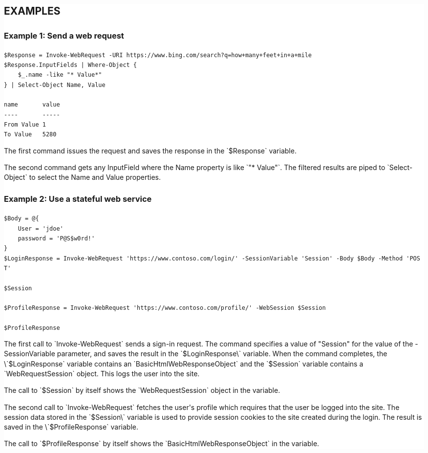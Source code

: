 ## EXAMPLES

### Example 1: Send a web request
```
$Response = Invoke-WebRequest -URI https://www.bing.com/search?q=how+many+feet+in+a+mile
$Response.InputFields | Where-Object {
    $_.name -like "* Value*"
} | Select-Object Name, Value

name       value
----       -----
From Value 1
To Value   5280
```

The first command issues the request and saves the response in the \`$Response\` variable.

The second command gets any InputField where the Name property is like \`"* Value"\`.
The filtered results are piped to \`Select-Object\` to select the Name and Value properties.

### Example 2: Use a stateful web service
```
$Body = @{
    User = 'jdoe'
    password = 'P@S$w0rd!'
}
$LoginResponse = Invoke-WebRequest 'https://www.contoso.com/login/' -SessionVariable 'Session' -Body $Body -Method 'POST'

$Session

$ProfileResponse = Invoke-WebRequest 'https://www.contoso.com/profile/' -WebSession $Session

$ProfileResponse
```

The first call to \`Invoke-WebRequest\` sends a sign-in request.
The command specifies a value of "Session" for the value of the -SessionVariable parameter, and saves the result in the \`$LoginResponse\` variable.
When the command completes, the \`$LoginResponse\` variable contains an \`BasicHtmlWebResponseObject\` and the \`$Session\` variable contains a \`WebRequestSession\` object.
This logs the user into the site.

The call to \`$Session\` by itself shows the \`WebRequestSession\` object in the variable.

The second call to \`Invoke-WebRequest\` fetches the user's profile which requires that the user be logged into the site.
The session data stored in the \`$Session\` variable is used to provide session cookies to the site created during the login.
The result is saved in the \`$ProfileResponse\` variable.

The call to \`$ProfileResponse\` by itself shows the \`BasicHtmlWebResponseObject\` in the variable.
